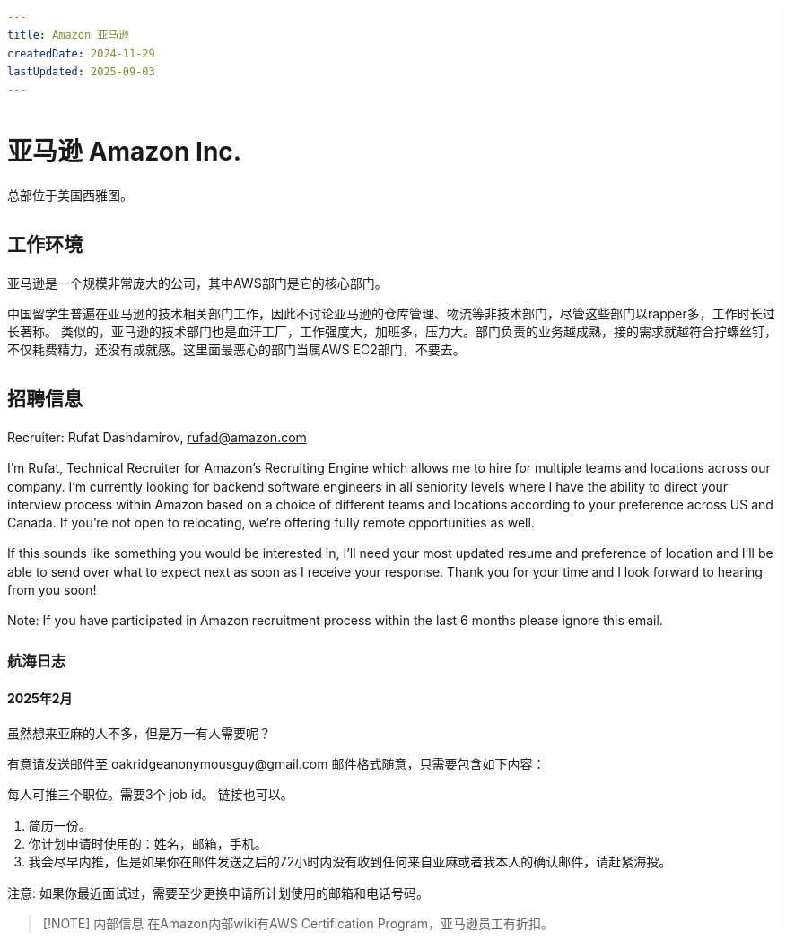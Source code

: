 ```yaml
---
title: Amazon 亚马逊
createdDate: 2024-11-29
lastUpdated: 2025-09-03
---
```

# 亚马逊 Amazon Inc.

总部位于美国西雅图。

## 工作环境
亚马逊是一个规模非常庞大的公司，其中AWS部门是它的核心部门。

中国留学生普遍在亚马逊的技术相关部门工作，因此不讨论亚马逊的仓库管理、物流等非技术部门，尽管这些部门以rapper多，工作时长过长著称。
类似的，亚马逊的技术部门也是血汗工厂，工作强度大，加班多，压力大。部门负责的业务越成熟，接的需求就越符合拧螺丝钉，不仅耗费精力，还没有成就感。这里面最恶心的部门当属AWS EC2部门，不要去。

## 招聘信息

Recruiter: Rufat Dashdamirov,  rufad@amazon.com

I’m Rufat, Technical Recruiter for Amazon’s Recruiting Engine which allows me to hire for multiple teams and locations across our company. I’m currently looking for backend software engineers in all seniority levels where I have the ability to direct your interview process within Amazon based on a choice of different teams and locations according to your preference across US and Canada. If you’re not open to relocating, we’re offering fully remote opportunities as well.

If this sounds like something you would be interested in, I’ll need your most updated resume and preference of location and I’ll be able to send over what to expect next as soon as I receive your response. Thank you for your time and I look forward to hearing from you soon!

Note: If you have participated in Amazon recruitment process within the last 6 months please ignore this email.


### 航海日志

#### 2025年2月

虽然想来亚麻的人不多，但是万一有人需要呢？

有意请发送邮件至 oakridgeanonymousguy@gmail.com
邮件格式随意，只需要包含如下内容：

每人可推三个职位。需要3个 job id。 链接也可以。
1. 简历一份。
2. 你计划申请时使用的：姓名，邮箱，手机。
3. 我会尽早内推，但是如果你在邮件发送之后的72小时内没有收到任何来自亚麻或者我本人的确认邮件，请赶紧海投。

注意: 如果你最近面试过，需要至少更换申请所计划使用的邮箱和电话号码。

> [!NOTE] 内部信息
> 在Amazon内部wiki有AWS Certification Program，亚马逊员工有折扣。
